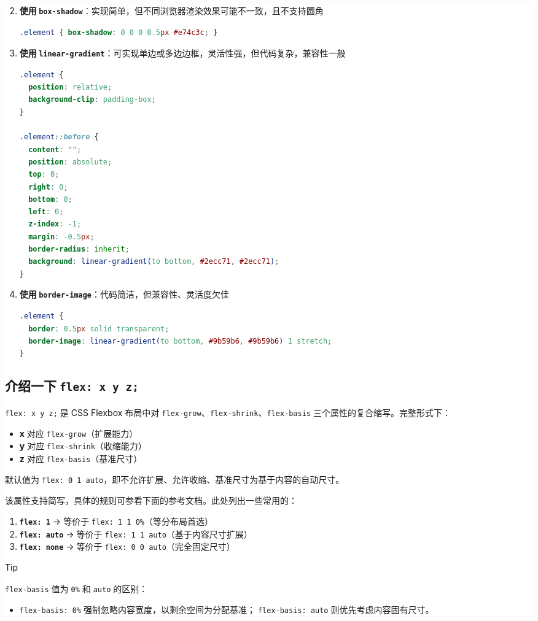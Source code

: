 2. **使用 `box-shadow`**：实现简单，但不同浏览器渲染效果可能不一致，且不支持圆角

   ```css
   .element { box-shadow: 0 0 0 0.5px #e74c3c; }
   ```

3. **使用 `linear-gradient`**：可实现单边或多边边框，灵活性强，但代码复杂，兼容性一般

   ```css
   .element {
     position: relative;
     background-clip: padding-box;
   }

   .element::before {
     content: "";
     position: absolute;
     top: 0;
     right: 0;
     bottom: 0;
     left: 0;
     z-index: -1;
     margin: -0.5px;
     border-radius: inherit;
     background: linear-gradient(to bottom, #2ecc71, #2ecc71);
   }
   ```

4. **使用 `border-image`**：代码简洁，但兼容性、灵活度欠佳

   ```css
   .element {
     border: 0.5px solid transparent;
     border-image: linear-gradient(to bottom, #9b59b6, #9b59b6) 1 stretch;
   }
   ```

## 介绍一下 `flex: x y z;`

`flex: x y z;` 是 CSS Flexbox 布局中对 `flex-grow`、`flex-shrink`、`flex-basis` 三个属性的复合缩写。完整形式下：

- **x** 对应 `flex-grow`（扩展能力）
- **y** 对应 `flex-shrink`（收缩能力）
- **z** 对应 `flex-basis`（基准尺寸）

默认值为 `flex: 0 1 auto`，即不允许扩展、允许收缩、基准尺寸为基于内容的自动尺寸。

该属性支持简写，具体的规则可参看下面的参考文档。此处列出一些常用的：

1. **`flex: 1`** → 等价于 `flex: 1 1 0%`（等分布局首选）
2. **`flex: auto`** → 等价于 `flex: 1 1 auto`（基于内容尺寸扩展）
3. **`flex: none`** → 等价于 `flex: 0 0 auto`（完全固定尺寸）

> [!tip]
> `flex-basis` 值为 `0%` 和 `auto` 的区别：
>
> - `flex-basis: 0%` 强制忽略内容宽度，以剩余空间为分配基准；
> `flex-basis: auto` 则优先考虑内容固有尺寸。
